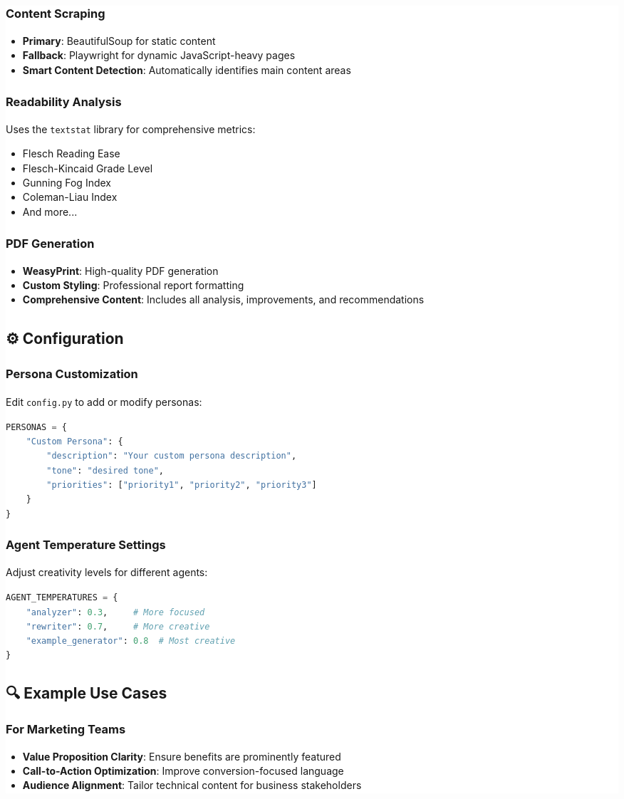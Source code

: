 
### Content Scraping
- **Primary**: BeautifulSoup for static content
- **Fallback**: Playwright for dynamic JavaScript-heavy pages
- **Smart Content Detection**: Automatically identifies main content areas

### Readability Analysis
Uses the `textstat` library for comprehensive metrics:
- Flesch Reading Ease
- Flesch-Kincaid Grade Level
- Gunning Fog Index
- Coleman-Liau Index
- And more...

### PDF Generation
- **WeasyPrint**: High-quality PDF generation
- **Custom Styling**: Professional report formatting
- **Comprehensive Content**: Includes all analysis, improvements, and recommendations

## ⚙️ Configuration

### Persona Customization
Edit `config.py` to add or modify personas:

```python
PERSONAS = {
    "Custom Persona": {
        "description": "Your custom persona description",
        "tone": "desired tone",
        "priorities": ["priority1", "priority2", "priority3"]
    }
}
```

### Agent Temperature Settings
Adjust creativity levels for different agents:

```python
AGENT_TEMPERATURES = {
    "analyzer": 0.3,     # More focused
    "rewriter": 0.7,     # More creative
    "example_generator": 0.8  # Most creative
}
```

## 🔍 Example Use Cases

### For Marketing Teams
- **Value Proposition Clarity**: Ensure benefits are prominently featured
- **Call-to-Action Optimization**: Improve conversion-focused language
- **Audience Alignment**: Tailor technical content for business stakeholders
